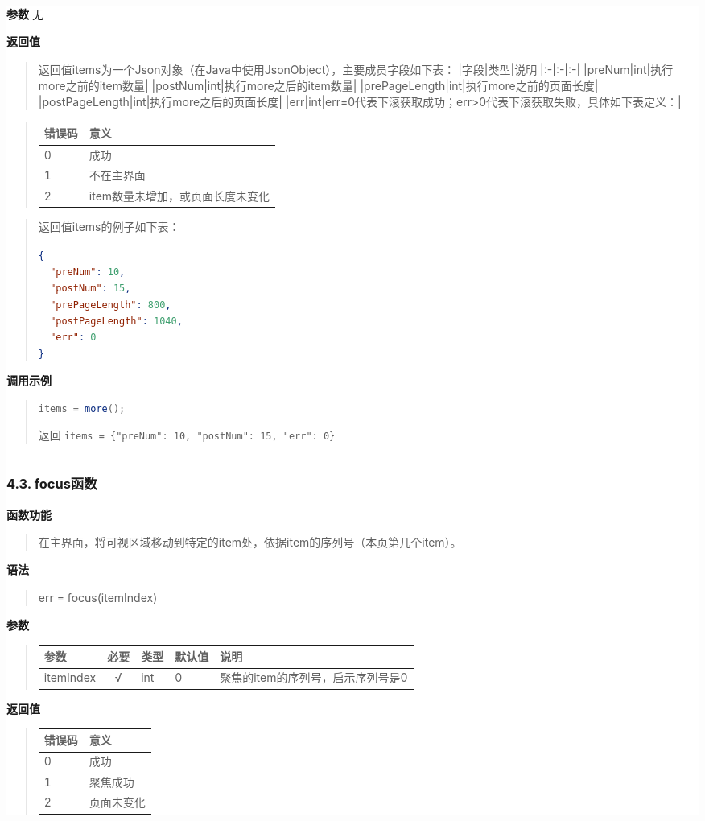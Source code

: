 **参数**
无

**返回值**
> 返回值items为一个Json对象（在Java中使用JsonObject），主要成员字段如下表：
> |字段|类型|说明
> |:-|:-|:-|
> |preNum|int|执行more之前的item数量|
> |postNum|int|执行more之后的item数量|
> |prePageLength|int|执行more之前的页面长度|
> |postPageLength|int|执行more之后的页面长度|
> |err|int|err=0代表下滚获取成功；err>0代表下滚获取失败，具体如下表定义：|

> |错误码|意义|
> |:-|:-|
> |0|成功|
> |1|不在主界面|
> |2|item数量未增加，或页面长度未变化|

> 返回值items的例子如下表：
> ``` json
> {
>   "preNum": 10,
>   "postNum": 15,
>   "prePageLength": 800,
>   "postPageLength": 1040,
>   "err": 0
> }
> ```

**调用示例**
> ```javascript
> items = more();
> ```
>
> 返回 ```items = {"preNum": 10, "postNum": 15, "err": 0}```

---

### 4\.3\. focus函数

**函数功能**
> 在主界面，将可视区域移动到特定的item处，依据item的序列号（本页第几个item）。

**语法**
> err = focus(itemIndex)

**参数**
> |参数|必要|类型|默认值|说明
> |:-|:-:|:-|:-|:-|
> |itemIndex|√|int|0|聚焦的item的序列号，启示序列号是0|

**返回值**
> |错误码|意义|
> |:-|:-|
> |0|成功|
> |1|聚焦成功|
> |2|页面未变化|
